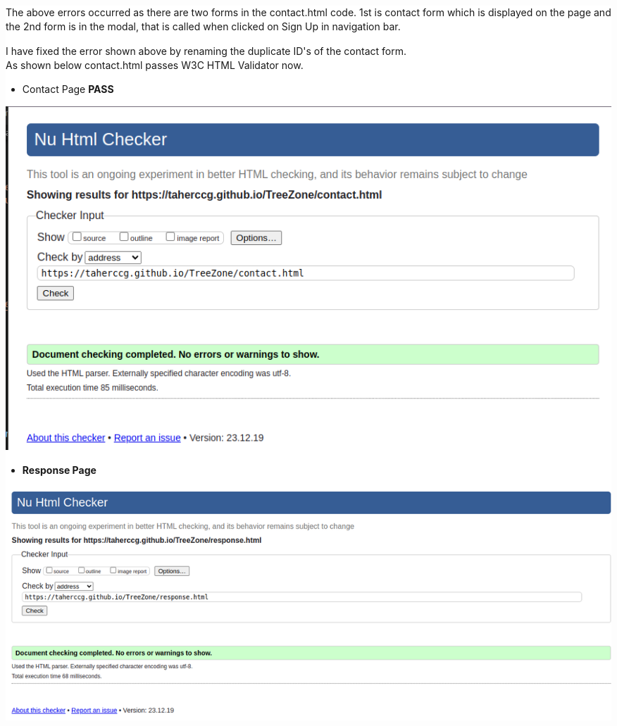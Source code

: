 The above errors occurred as there are two forms in the contact.html code. 1st is contact form which is displayed on the page and the 2nd form is in the modal, that is called when clicked on Sign Up in navigation bar.

I have fixed the error shown above by renaming the duplicate ID's of the contact form.<br>
As shown below contact.html passes W3C HTML Validator now.


- Contact Page **PASS** 

![W3C Contact](/documentation/images/contact-page/html-w3c-contact.png)

- **Response Page**

![W3C Response](/documentation/images/response-page/html-w3c-response.png)
